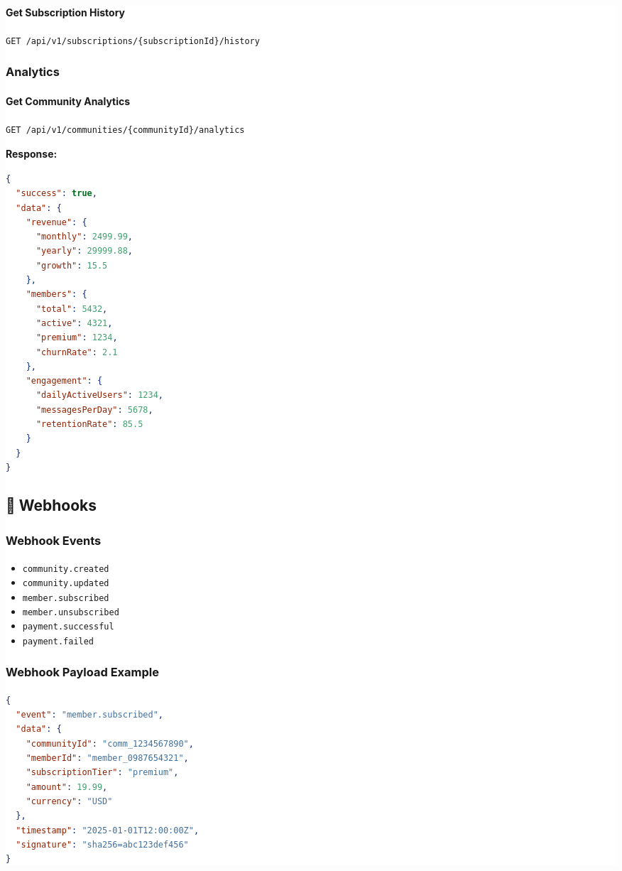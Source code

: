 #### Get Subscription History
```http
GET /api/v1/subscriptions/{subscriptionId}/history
```

### Analytics

#### Get Community Analytics
```http
GET /api/v1/communities/{communityId}/analytics
```

**Response:**
```json
{
  "success": true,
  "data": {
    "revenue": {
      "monthly": 2499.99,
      "yearly": 29999.88,
      "growth": 15.5
    },
    "members": {
      "total": 5432,
      "active": 4321,
      "premium": 1234,
      "churnRate": 2.1
    },
    "engagement": {
      "dailyActiveUsers": 1234,
      "messagesPerDay": 5678,
      "retentionRate": 85.5
    }
  }
}
```

## 🔌 Webhooks

### Webhook Events

- `community.created`
- `community.updated`
- `member.subscribed`
- `member.unsubscribed`
- `payment.successful`
- `payment.failed`

### Webhook Payload Example
```json
{
  "event": "member.subscribed",
  "data": {
    "communityId": "comm_1234567890",
    "memberId": "member_0987654321",
    "subscriptionTier": "premium",
    "amount": 19.99,
    "currency": "USD"
  },
  "timestamp": "2025-01-01T12:00:00Z",
  "signature": "sha256=abc123def456"
}
```
